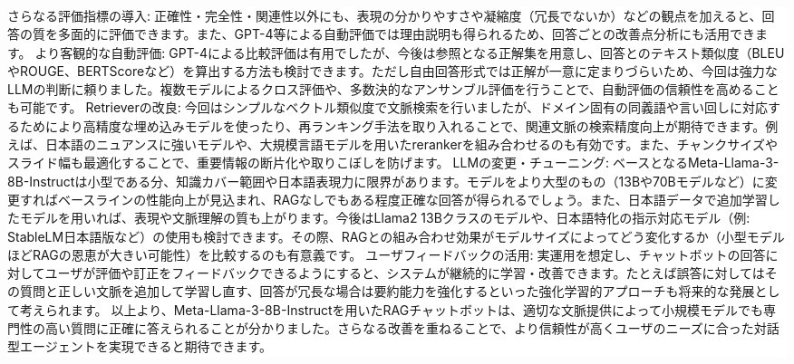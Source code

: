 さらなる評価指標の導入: 正確性・完全性・関連性以外にも、表現の分かりやすさや凝縮度（冗長でないか）などの観点を加えると、回答の質を多面的に評価できます。また、GPT-4等による自動評価では理由説明も得られるため、回答ごとの改善点分析にも活用できます。
より客観的な自動評価: GPT-4による比較評価は有用でしたが、今後は参照となる正解集を用意し、回答とのテキスト類似度（BLEUやROUGE、BERTScoreなど）を算出する方法も検討できます。ただし自由回答形式では正解が一意に定まりづらいため、今回は強力なLLMの判断に頼りました。複数モデルによるクロス評価や、多数決的なアンサンブル評価を行うことで、自動評価の信頼性を高めることも可能です。
Retrieverの改良: 今回はシンプルなベクトル類似度で文脈検索を行いましたが、ドメイン固有の同義語や言い回しに対応するためにより高精度な埋め込みモデルを使ったり、再ランキング手法を取り入れることで、関連文脈の検索精度向上が期待できます。例えば、日本語のニュアンスに強いモデルや、大規模言語モデルを用いたrerankerを組み合わせるのも有効です。また、チャンクサイズやスライド幅も最適化することで、重要情報の断片化や取りこぼしを防げます。
LLMの変更・チューニング: ベースとなるMeta-Llama-3-8B-Instructは小型である分、知識カバー範囲や日本語表現力に限界があります。モデルをより大型のもの（13Bや70Bモデルなど）に変更すればベースラインの性能向上が見込まれ、RAGなしでもある程度正確な回答が得られるでしょう。また、日本語データで追加学習したモデルを用いれば、表現や文脈理解の質も上がります。今後はLlama2 13Bクラスのモデルや、日本語特化の指示対応モデル（例: StableLM日本語版など）の使用も検討できます。その際、RAGとの組み合わせ効果がモデルサイズによってどう変化するか（小型モデルほどRAGの恩恵が大きい可能性）を比較するのも有意義です。
ユーザフィードバックの活用: 実運用を想定し、チャットボットの回答に対してユーザが評価や訂正をフィードバックできるようにすると、システムが継続的に学習・改善できます。たとえば誤答に対してはその質問と正しい文脈を追加して学習し直す、回答が冗長な場合は要約能力を強化するといった強化学習的アプローチも将来的な発展として考えられます。
以上より、Meta-Llama-3-8B-Instructを用いたRAGチャットボットは、適切な文脈提供によって小規模モデルでも専門性の高い質問に正確に答えられることが分かりました。さらなる改善を重ねることで、より信頼性が高くユーザのニーズに合った対話型エージェントを実現できると期待できます。
